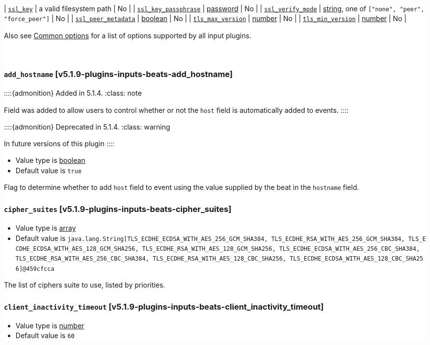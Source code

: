 | [`ssl_key`](v5-1-9-plugins-inputs-beats.md#v5.1.9-plugins-inputs-beats-ssl_key) | a valid filesystem path | No |
| [`ssl_key_passphrase`](v5-1-9-plugins-inputs-beats.md#v5.1.9-plugins-inputs-beats-ssl_key_passphrase) | [password](logstash://reference/configuration-file-structure.md#password) | No |
| [`ssl_verify_mode`](v5-1-9-plugins-inputs-beats.md#v5.1.9-plugins-inputs-beats-ssl_verify_mode) | [string](logstash://reference/configuration-file-structure.md#string), one of `["none", "peer", "force_peer"]` | No |
| [`ssl_peer_metadata`](v5-1-9-plugins-inputs-beats.md#v5.1.9-plugins-inputs-beats-ssl_peer_metadata) | [boolean](logstash://reference/configuration-file-structure.md#boolean) | No |
| [`tls_max_version`](v5-1-9-plugins-inputs-beats.md#v5.1.9-plugins-inputs-beats-tls_max_version) | [number](logstash://reference/configuration-file-structure.md#number) | No |
| [`tls_min_version`](v5-1-9-plugins-inputs-beats.md#v5.1.9-plugins-inputs-beats-tls_min_version) | [number](logstash://reference/configuration-file-structure.md#number) | No |

Also see [Common options](v5-1-9-plugins-inputs-beats.md#v5.1.9-plugins-inputs-beats-common-options) for a list of options supported by all input plugins.

 

### `add_hostname` [v5.1.9-plugins-inputs-beats-add_hostname]

::::{admonition} Added in 5.1.4.
:class: note

Field was added to allow users to control whether or not the `host` field is automatically added to events.
::::


::::{admonition} Deprecated in 5.1.4.
:class: warning

In future versions of this plugin
::::


* Value type is [boolean](logstash://reference/configuration-file-structure.md#boolean)
* Default value is `true`

Flag to determine whether to add `host` field to event using the value supplied by the beat in the `hostname` field.


### `cipher_suites` [v5.1.9-plugins-inputs-beats-cipher_suites]

* Value type is [array](logstash://reference/configuration-file-structure.md#array)
* Default value is `java.lang.String[TLS_ECDHE_ECDSA_WITH_AES_256_GCM_SHA384, TLS_ECDHE_RSA_WITH_AES_256_GCM_SHA384, TLS_ECDHE_ECDSA_WITH_AES_128_GCM_SHA256, TLS_ECDHE_RSA_WITH_AES_128_GCM_SHA256, TLS_ECDHE_ECDSA_WITH_AES_256_CBC_SHA384, TLS_ECDHE_RSA_WITH_AES_256_CBC_SHA384, TLS_ECDHE_RSA_WITH_AES_128_CBC_SHA256, TLS_ECDHE_ECDSA_WITH_AES_128_CBC_SHA256]@459cfcca`

The list of ciphers suite to use, listed by priorities.


### `client_inactivity_timeout` [v5.1.9-plugins-inputs-beats-client_inactivity_timeout]

* Value type is [number](logstash://reference/configuration-file-structure.md#number)
* Default value is `60`

